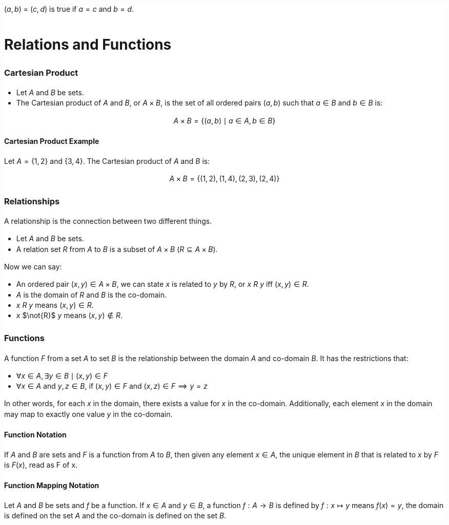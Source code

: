 $(a, b)$ = $(c, d)$ is true if $a=c$ and $b=d$.

# Relations and Functions

### Cartesian Product

- Let $A$ and $B$ be sets.
- The Cartesian product of $A$ and $B$, or $A \times B$, is the set of all ordered pairs $(a, b)$ such that $a \in B$ and $b \in B$ is:

$$A \times B = \left\{ (a, b) \mid a \in A, b \in B \right\}$$

#### Cartesian Product Example

Let $A = \left\{ 1, 2 \right\}$ and $\left\{ 3, 4 \right\}$. The Cartesian product of $A$ and $B$ is:

$$A \times B = \left\{ (1, 2), (1, 4), (2, 3), (2, 4) \right\} \text{}$$

### Relationships

A relationship is the connection between two different things.

- Let $A$ and $B$ be sets.
- A relation set $R$ from $A$ to $B$ is a subset of $A \times B$ ($R \subseteq A \times B$).

Now we can say:

- An ordered pair $(x, y) \in A \times B$, we can state $x$ is related to $y$ by $R$, or $x$ $R$ $y$ iff $(x, y) \in R$.
- $A$ is the domain of $R$ and $B$ is the co-domain.
- $x$ $R$ $y$ means $(x,y) \in R$.
- $x$ $\not{R}$ $y$ means $(x,y) \not\in R$.

### Functions

A function $F$ from a set $A$ to set $B$ is the relationship between the domain $A$ and co-domain $B$. It has the restrictions that:

- $\forall x \in A, \exists y \in B \mid (x,y) \in F$
- $\forall x \in A$ and $y,z \in B$, if $(x, y) \in F$ and $(x,z) \in F \implies y=z$

In other words, for each $x$ in the domain, there exists a value for $x$ in the co-domain. Additionally, each element $x$ in the domain may map to exactly one value $y$ in the co-domain.

#### Function Notation

If $A$ and $B$ are sets and $F$ is a function from $A$ to $B$, then given any element $x \in A$, the unique element in $B$ that is related to $x$ by $F$ is $F(x)$, read as F of x.

#### Function Mapping Notation

Let $A$ and $B$ be sets and $f$ be a function. If $x \in A$ and $y \in B$, a function $f: A \rightarrow B$ is defined by $f: x \mapsto y$ means $f(x) = y$, the domain is defined on the set $A$ and the co-domain is defined on the set $B$.
